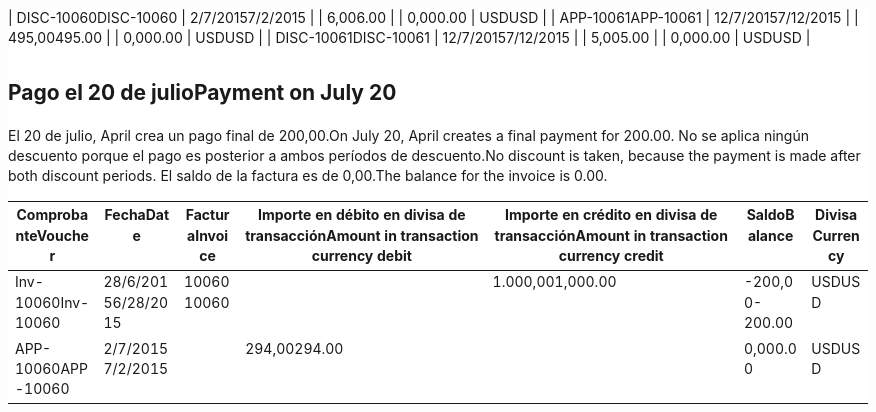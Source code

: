 | <span data-ttu-id="0b6c4-301">DISC-10060</span><span class="sxs-lookup"><span data-stu-id="0b6c4-301">DISC-10060</span></span> | <span data-ttu-id="0b6c4-302">2/7/2015</span><span class="sxs-lookup"><span data-stu-id="0b6c4-302">7/2/2015</span></span>  |         | <span data-ttu-id="0b6c4-303">6,00</span><span class="sxs-lookup"><span data-stu-id="0b6c4-303">6.00</span></span>                                 |                                       | <span data-ttu-id="0b6c4-304">0,00</span><span class="sxs-lookup"><span data-stu-id="0b6c4-304">0.00</span></span>    | <span data-ttu-id="0b6c4-305">USD</span><span class="sxs-lookup"><span data-stu-id="0b6c4-305">USD</span></span>      |
| <span data-ttu-id="0b6c4-306">APP-10061</span><span class="sxs-lookup"><span data-stu-id="0b6c4-306">APP-10061</span></span>  | <span data-ttu-id="0b6c4-307">12/7/2015</span><span class="sxs-lookup"><span data-stu-id="0b6c4-307">7/12/2015</span></span> |         | <span data-ttu-id="0b6c4-308">495,00</span><span class="sxs-lookup"><span data-stu-id="0b6c4-308">495.00</span></span>                               |                                       | <span data-ttu-id="0b6c4-309">0,00</span><span class="sxs-lookup"><span data-stu-id="0b6c4-309">0.00</span></span>    | <span data-ttu-id="0b6c4-310">USD</span><span class="sxs-lookup"><span data-stu-id="0b6c4-310">USD</span></span>      |
| <span data-ttu-id="0b6c4-311">DISC-10061</span><span class="sxs-lookup"><span data-stu-id="0b6c4-311">DISC-10061</span></span> | <span data-ttu-id="0b6c4-312">12/7/2015</span><span class="sxs-lookup"><span data-stu-id="0b6c4-312">7/12/2015</span></span> |         | <span data-ttu-id="0b6c4-313">5,00</span><span class="sxs-lookup"><span data-stu-id="0b6c4-313">5.00</span></span>                                 |                                       | <span data-ttu-id="0b6c4-314">0,00</span><span class="sxs-lookup"><span data-stu-id="0b6c4-314">0.00</span></span>    | <span data-ttu-id="0b6c4-315">USD</span><span class="sxs-lookup"><span data-stu-id="0b6c4-315">USD</span></span>      |

## <a name="payment-on-july-20"></a><span data-ttu-id="0b6c4-316">Pago el 20 de julio</span><span class="sxs-lookup"><span data-stu-id="0b6c4-316">Payment on July 20</span></span>
<span data-ttu-id="0b6c4-317">El 20 de julio, April crea un pago final de 200,00.</span><span class="sxs-lookup"><span data-stu-id="0b6c4-317">On July 20, April creates a final payment for 200.00.</span></span> <span data-ttu-id="0b6c4-318">No se aplica ningún descuento porque el pago es posterior a ambos períodos de descuento.</span><span class="sxs-lookup"><span data-stu-id="0b6c4-318">No discount is taken, because the payment is made after both discount periods.</span></span> <span data-ttu-id="0b6c4-319">El saldo de la factura es de 0,00.</span><span class="sxs-lookup"><span data-stu-id="0b6c4-319">The balance for the invoice is 0.00.</span></span>

| <span data-ttu-id="0b6c4-320">Comprobante</span><span class="sxs-lookup"><span data-stu-id="0b6c4-320">Voucher</span></span>    | <span data-ttu-id="0b6c4-321">Fecha</span><span class="sxs-lookup"><span data-stu-id="0b6c4-321">Date</span></span>      | <span data-ttu-id="0b6c4-322">Factura</span><span class="sxs-lookup"><span data-stu-id="0b6c4-322">Invoice</span></span> | <span data-ttu-id="0b6c4-323">Importe en débito en divisa de transacción</span><span class="sxs-lookup"><span data-stu-id="0b6c4-323">Amount in transaction currency debit</span></span> | <span data-ttu-id="0b6c4-324">Importe en crédito en divisa de transacción</span><span class="sxs-lookup"><span data-stu-id="0b6c4-324">Amount in transaction currency credit</span></span> | <span data-ttu-id="0b6c4-325">Saldo</span><span class="sxs-lookup"><span data-stu-id="0b6c4-325">Balance</span></span> | <span data-ttu-id="0b6c4-326">Divisa</span><span class="sxs-lookup"><span data-stu-id="0b6c4-326">Currency</span></span> |
|------------|-----------|---------|--------------------------------------|---------------------------------------|---------|----------|
| <span data-ttu-id="0b6c4-327">Inv-10060</span><span class="sxs-lookup"><span data-stu-id="0b6c4-327">Inv-10060</span></span>  | <span data-ttu-id="0b6c4-328">28/6/2015</span><span class="sxs-lookup"><span data-stu-id="0b6c4-328">6/28/2015</span></span> | <span data-ttu-id="0b6c4-329">10060</span><span class="sxs-lookup"><span data-stu-id="0b6c4-329">10060</span></span>   |                                      | <span data-ttu-id="0b6c4-330">1.000,00</span><span class="sxs-lookup"><span data-stu-id="0b6c4-330">1,000.00</span></span>                              | <span data-ttu-id="0b6c4-331">-200,00</span><span class="sxs-lookup"><span data-stu-id="0b6c4-331">-200.00</span></span> | <span data-ttu-id="0b6c4-332">USD</span><span class="sxs-lookup"><span data-stu-id="0b6c4-332">USD</span></span>      |
| <span data-ttu-id="0b6c4-333">APP-10060</span><span class="sxs-lookup"><span data-stu-id="0b6c4-333">APP-10060</span></span>  | <span data-ttu-id="0b6c4-334">2/7/2015</span><span class="sxs-lookup"><span data-stu-id="0b6c4-334">7/2/2015</span></span>  |         | <span data-ttu-id="0b6c4-335">294,00</span><span class="sxs-lookup"><span data-stu-id="0b6c4-335">294.00</span></span>                               |                                       | <span data-ttu-id="0b6c4-336">0,00</span><span class="sxs-lookup"><span data-stu-id="0b6c4-336">0.00</span></span>    | <span data-ttu-id="0b6c4-337">USD</span><span class="sxs-lookup"><span data-stu-id="0b6c4-337">USD</span></span>      |